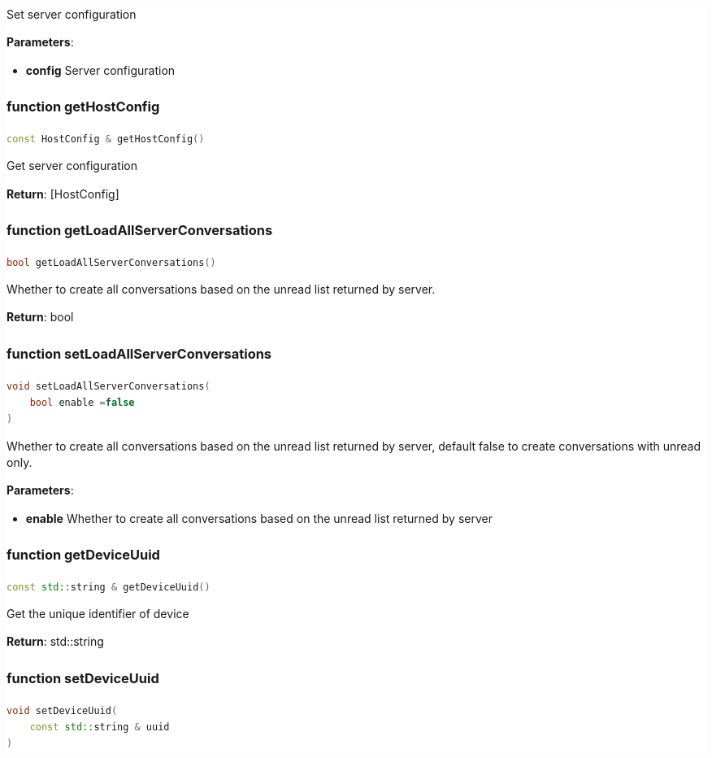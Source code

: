 Set server configuration 

**Parameters**: 

  * **config** Server configuration 


### function getHostConfig

```cpp
const HostConfig & getHostConfig()
```

Get server configuration 

**Return**: [HostConfig]

### function getLoadAllServerConversations

```cpp
bool getLoadAllServerConversations()
```

Whether to create all conversations based on the unread list returned by server. 

**Return**: bool 

### function setLoadAllServerConversations

```cpp
void setLoadAllServerConversations(
    bool enable =false
)
```

Whether to create all conversations based on the unread list returned by server, default false to create conversations with unread only. 

**Parameters**: 

  * **enable** Whether to create all conversations based on the unread list returned by server 


### function getDeviceUuid

```cpp
const std::string & getDeviceUuid()
```

Get the unique identifier of device 

**Return**: std::string 

### function setDeviceUuid

```cpp
void setDeviceUuid(
    const std::string & uuid
)
```
